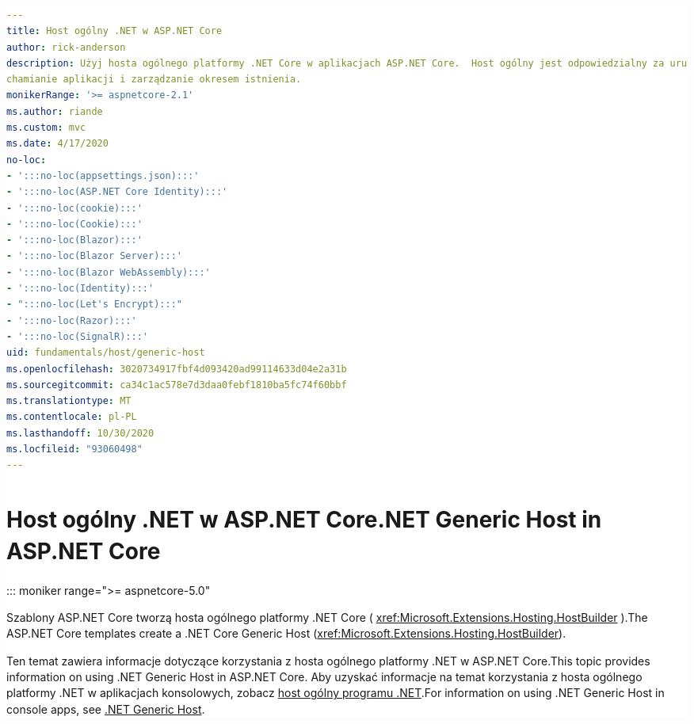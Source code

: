 ```yaml
---
title: Host ogólny .NET w ASP.NET Core
author: rick-anderson
description: Użyj hosta ogólnego platformy .NET Core w aplikacjach ASP.NET Core.  Host ogólny jest odpowiedzialny za uruchamianie aplikacji i zarządzanie okresem istnienia.
monikerRange: '>= aspnetcore-2.1'
ms.author: riande
ms.custom: mvc
ms.date: 4/17/2020
no-loc:
- ':::no-loc(appsettings.json):::'
- ':::no-loc(ASP.NET Core Identity):::'
- ':::no-loc(cookie):::'
- ':::no-loc(Cookie):::'
- ':::no-loc(Blazor):::'
- ':::no-loc(Blazor Server):::'
- ':::no-loc(Blazor WebAssembly):::'
- ':::no-loc(Identity):::'
- ":::no-loc(Let's Encrypt):::"
- ':::no-loc(Razor):::'
- ':::no-loc(SignalR):::'
uid: fundamentals/host/generic-host
ms.openlocfilehash: 3020734917fbf4d093420ad99114633d04e2a31b
ms.sourcegitcommit: ca34c1ac578e7d3daa0febf1810ba5fc74f60bbf
ms.translationtype: MT
ms.contentlocale: pl-PL
ms.lasthandoff: 10/30/2020
ms.locfileid: "93060498"
---
```

# <a name="net-generic-host-in-aspnet-core"></a><span data-ttu-id="28f0f-104">Host ogólny .NET w ASP.NET Core</span><span class="sxs-lookup"><span data-stu-id="28f0f-104">.NET Generic Host in ASP.NET Core</span></span>

::: moniker range=">= aspnetcore-5.0"

<span data-ttu-id="28f0f-105">Szablony ASP.NET Core tworzą hosta ogólnego platformy .NET Core ( <xref:Microsoft.Extensions.Hosting.HostBuilder> ).</span><span class="sxs-lookup"><span data-stu-id="28f0f-105">The ASP.NET Core templates create a .NET Core Generic Host (<xref:Microsoft.Extensions.Hosting.HostBuilder>).</span></span>

<span data-ttu-id="28f0f-106">Ten temat zawiera informacje dotyczące korzystania z hosta ogólnego platformy .NET w ASP.NET Core.</span><span class="sxs-lookup"><span data-stu-id="28f0f-106">This topic provides information on using .NET Generic Host in ASP.NET Core.</span></span> <span data-ttu-id="28f0f-107">Aby uzyskać informacje na temat korzystania z hosta ogólnego platformy .NET w aplikacjach konsolowych, zobacz [host ogólny programu .NET](/dotnet/core/extensions/generic-host).</span><span class="sxs-lookup"><span data-stu-id="28f0f-107">For information on using .NET Generic Host in console apps, see [.NET Generic Host](/dotnet/core/extensions/generic-host).</span></span>

